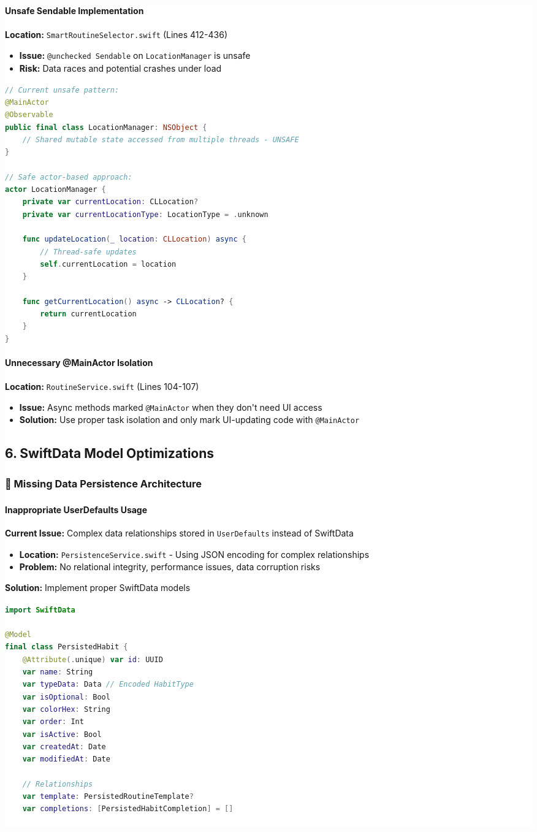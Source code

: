 #### Unsafe Sendable Implementation
**Location:** `SmartRoutineSelector.swift` (Lines 412-436)
- **Issue:** `@unchecked Sendable` on `LocationManager` is unsafe
- **Risk:** Data races and potential crashes under load

```swift
// Current unsafe pattern:
@MainActor
@Observable
public final class LocationManager: NSObject {
    // Shared mutable state accessed from multiple threads - UNSAFE
}

// Safe actor-based approach:
actor LocationManager {
    private var currentLocation: CLLocation?
    private var currentLocationType: LocationType = .unknown
    
    func updateLocation(_ location: CLLocation) async {
        // Thread-safe updates
        self.currentLocation = location
    }
    
    func getCurrentLocation() async -> CLLocation? {
        return currentLocation
    }
}
```

#### Unnecessary @MainActor Isolation
**Location:** `RoutineService.swift` (Lines 104-107)
- **Issue:** Async methods marked `@MainActor` when they don't need UI access
- **Solution:** Use proper task isolation and only mark UI-updating code with `@MainActor`

## 6. SwiftData Model Optimizations

### 💾 Missing Data Persistence Architecture

#### Inappropriate UserDefaults Usage
**Current Issue:** Complex data relationships stored in `UserDefaults` instead of SwiftData
- **Location:** `PersistenceService.swift` - Using JSON encoding for complex relationships
- **Problem:** No relational integrity, performance issues, data corruption risks

**Solution:** Implement proper SwiftData models

```swift
import SwiftData

@Model
final class PersistedHabit {
    @Attribute(.unique) var id: UUID
    var name: String
    var typeData: Data // Encoded HabitType
    var isOptional: Bool
    var colorHex: String
    var order: Int
    var isActive: Bool
    var createdAt: Date
    var modifiedAt: Date
    
    // Relationships
    var template: PersistedRoutineTemplate?
    var completions: [PersistedHabitCompletion] = []
    
```